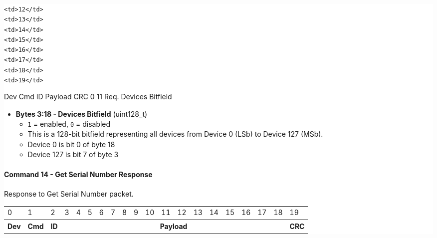     <td>12</td>
    <td>13</td>
    <td>14</td>
    <td>15</td>
    <td>16</td>
    <td>17</td>
    <td>18</td>
    <td>19</td>
  </tr>
  <tr>
    <th>Dev</th>
    <th>Cmd</th>
    <th>ID</th>
    <th colspan="16">Payload</th>
    <th>CRC</th>
  </tr>
  <tr>
    <td>0</td>
    <td>11</td>
    <td>Req.</td>
    <td colspan="16">Devices Bitfield</td>
    <td></td>
  </tr>
</table>

- **Bytes 3:18 - Devices Bitfield** (uint128_t)
    - `1` = enabled, `0` = disabled
    - This is a 128-bit bitfield representing all devices from Device 0 (LSb) to Device 127 (MSb).
    - Device 0 is bit 0 of byte 18
    - Device 127 is bit 7 of byte 3

#### Command 14 - Get Serial Number Response

Response to Get Serial Number packet.

<table>
  <tr>
    <td>0</td>
    <td>1</td>
    <td>2</td>
    <td>3</td>
    <td>4</td>
    <td>5</td>
    <td>6</td>
    <td>7</td>
    <td>8</td>
    <td>9</td>
    <td>10</td>
    <td>11</td>
    <td>12</td>
    <td>13</td>
    <td>14</td>
    <td>15</td>
    <td>16</td>
    <td>17</td>
    <td>18</td>
    <td>19</td>
  </tr>
  <tr>
    <th>Dev</th>
    <th>Cmd</th>
    <th>ID</th>
    <th colspan="16">Payload</th>
    <th>CRC</th>
  </tr>
